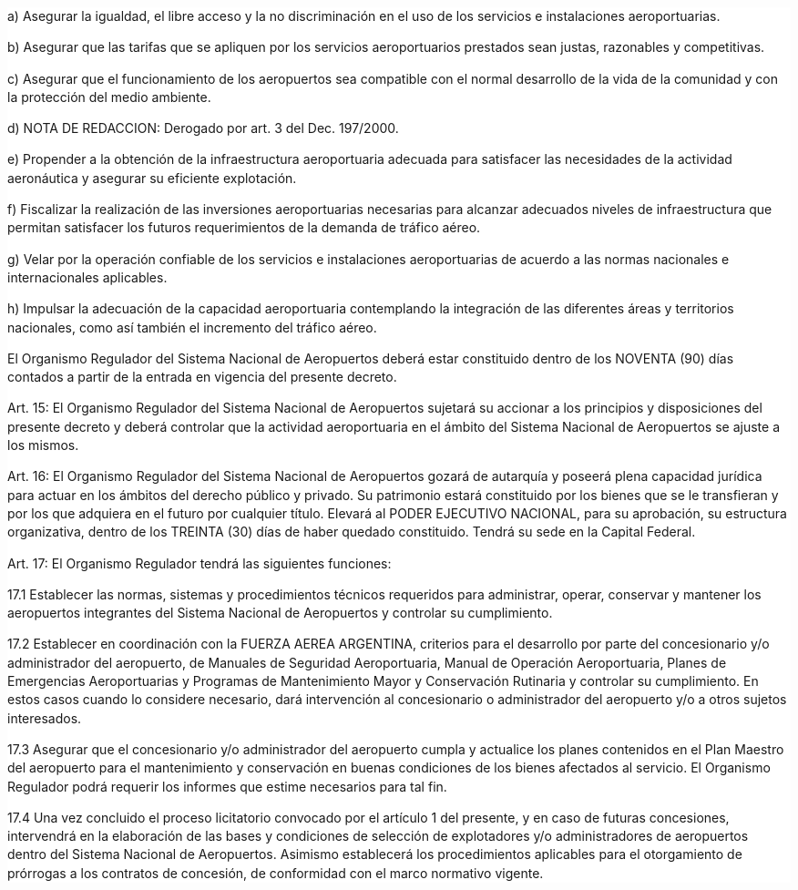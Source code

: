 a) Asegurar la igualdad, el libre acceso y la no discriminación en el uso de los servicios e instalaciones aeroportuarias.

b) Asegurar que las tarifas que se apliquen por los servicios aeroportuarios prestados sean justas, razonables y competitivas.

c) Asegurar que el funcionamiento de los aeropuertos sea compatible con el normal desarrollo de la vida de la comunidad y con la protección del medio ambiente.

d) NOTA DE REDACCION: Derogado por art. 3 del Dec. 197/2000.

e) Propender a la obtención de la infraestructura aeroportuaria adecuada para satisfacer las necesidades de la actividad aeronáutica y asegurar su eficiente explotación.

f) Fiscalizar la realización de las inversiones aeroportuarias necesarias para alcanzar adecuados niveles de infraestructura que permitan satisfacer los futuros requerimientos de la demanda de tráfico aéreo.

g) Velar por la operación confiable de los servicios e instalaciones aeroportuarias de acuerdo a las normas nacionales e internacionales aplicables.

h) Impulsar la adecuación de la capacidad aeroportuaria contemplando la integración de las diferentes áreas y territorios nacionales, como así también el incremento del tráfico aéreo.

El Organismo Regulador del Sistema Nacional de Aeropuertos deberá estar constituido dentro de los NOVENTA (90) días contados a partir de la entrada en vigencia del presente decreto.

<a id="15"></a>
Art. 15: El Organismo Regulador del Sistema Nacional de Aeropuertos sujetará su accionar a los principios y disposiciones del presente decreto y deberá controlar que la actividad aeroportuaria en el ámbito del Sistema Nacional de Aeropuertos se ajuste a los mismos.

<a id="16"></a>
Art. 16: El Organismo Regulador del Sistema Nacional de Aeropuertos gozará de autarquía y poseerá plena capacidad jurídica para actuar en los ámbitos del derecho público y privado. Su patrimonio estará constituido por los bienes que se le transfieran y por los que adquiera en el futuro por cualquier título. Elevará al PODER EJECUTIVO NACIONAL, para su aprobación, su estructura organizativa, dentro de los TREINTA (30) días de haber quedado constituido. Tendrá su sede en la Capital Federal.

<a id="17"></a>
Art. 17: El Organismo Regulador tendrá las siguientes funciones:

17.1 Establecer las normas, sistemas y procedimientos técnicos requeridos para administrar, operar, conservar y mantener los aeropuertos integrantes del Sistema Nacional de Aeropuertos y controlar su cumplimiento.

17.2 Establecer en coordinación con la FUERZA AEREA ARGENTINA, criterios para el desarrollo por parte del concesionario y/o administrador del aeropuerto, de Manuales de Seguridad Aeroportuaria, Manual de Operación Aeroportuaria, Planes de Emergencias Aeroportuarias y Programas de Mantenimiento Mayor y Conservación Rutinaria y controlar su cumplimiento. En estos casos cuando lo considere necesario, dará intervención al concesionario o administrador del aeropuerto y/o a otros sujetos interesados.

17.3 Asegurar que el concesionario y/o administrador del aeropuerto cumpla y actualice los planes contenidos en el Plan Maestro del aeropuerto para el mantenimiento y conservación en buenas condiciones de los bienes afectados al servicio. El Organismo Regulador podrá requerir los informes que estime necesarios para tal fin.

17.4 Una vez concluido el proceso licitatorio convocado por el artículo 1 del presente, y en caso de futuras concesiones, intervendrá en la elaboración de las bases y condiciones de selección de explotadores y/o administradores de aeropuertos dentro del Sistema Nacional de Aeropuertos. Asimismo establecerá los procedimientos aplicables para el otorgamiento de prórrogas a los contratos de concesión, de conformidad con el marco normativo vigente.

